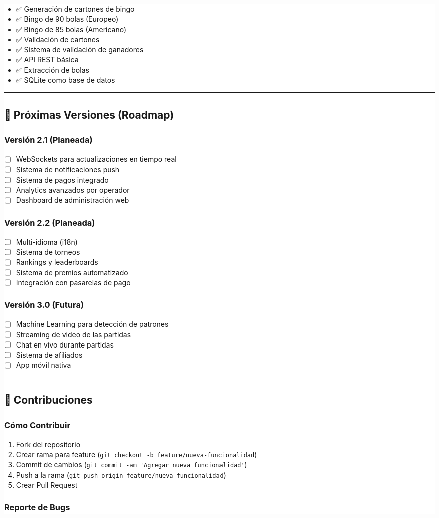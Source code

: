 - ✅ Generación de cartones de bingo
- ✅ Bingo de 90 bolas (Europeo)
- ✅ Bingo de 85 bolas (Americano)
- ✅ Validación de cartones
- ✅ Sistema de validación de ganadores
- ✅ API REST básica
- ✅ Extracción de bolas
- ✅ SQLite como base de datos

---

## 🔮 Próximas Versiones (Roadmap)

### Versión 2.1 (Planeada)

- [ ] WebSockets para actualizaciones en tiempo real
- [ ] Sistema de notificaciones push
- [ ] Sistema de pagos integrado
- [ ] Analytics avanzados por operador
- [ ] Dashboard de administración web

### Versión 2.2 (Planeada)

- [ ] Multi-idioma (i18n)
- [ ] Sistema de torneos
- [ ] Rankings y leaderboards
- [ ] Sistema de premios automatizado
- [ ] Integración con pasarelas de pago

### Versión 3.0 (Futura)

- [ ] Machine Learning para detección de patrones
- [ ] Streaming de video de las partidas
- [ ] Chat en vivo durante partidas
- [ ] Sistema de afiliados
- [ ] App móvil nativa

---

## 🤝 Contribuciones

### Cómo Contribuir

1. Fork del repositorio
2. Crear rama para feature (`git checkout -b feature/nueva-funcionalidad`)
3. Commit de cambios (`git commit -am 'Agregar nueva funcionalidad'`)
4. Push a la rama (`git push origin feature/nueva-funcionalidad`)
5. Crear Pull Request

### Reporte de Bugs
